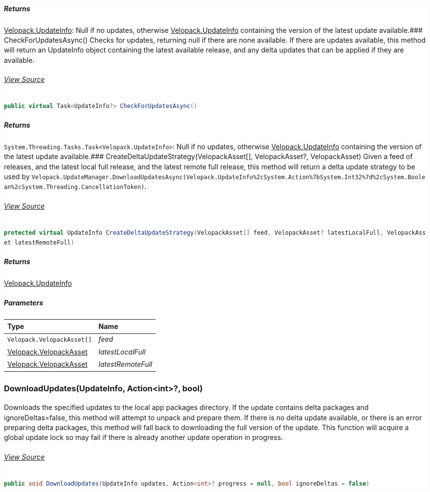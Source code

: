 ##### Returns

[Velopack.UpdateInfo](../Velopack/UpdateInfo.md): Null if no updates, otherwise [Velopack.UpdateInfo](../Velopack/UpdateInfo.md) containing the version of the latest update available.### CheckForUpdatesAsync()
Checks for updates, returning null if there are none available. If there are updates available, this method will return an 
UpdateInfo object containing the latest available release, and any delta updates that can be applied if they are available.
###### [View Source](https://github.com/velopack/velopack.git/blob/master/src/Velopack/UpdateManager.cs#L109)
```csharp title="Declaration"
public virtual Task<UpdateInfo?> CheckForUpdatesAsync()
```

##### Returns

`System.Threading.Tasks.Task<Velopack.UpdateInfo>`: Null if no updates, otherwise [Velopack.UpdateInfo](../Velopack/UpdateInfo.md) containing the version of the latest update available.### CreateDeltaUpdateStrategy(VelopackAsset[], VelopackAsset?, VelopackAsset)
Given a feed of releases, and the latest local full release, and the latest remote full release, this method will return a delta
update strategy to be used by `Velopack.UpdateManager.DownloadUpdatesAsync(Velopack.UpdateInfo%2cSystem.Action%7bSystem.Int32%7d%2cSystem.Boolean%2cSystem.Threading.CancellationToken)`.
###### [View Source](https://github.com/velopack/velopack.git/blob/master/src/Velopack/UpdateManager.cs#L155)
```csharp title="Declaration"
protected virtual UpdateInfo CreateDeltaUpdateStrategy(VelopackAsset[] feed, VelopackAsset? latestLocalFull, VelopackAsset latestRemoteFull)
```

##### Returns

[Velopack.UpdateInfo](../Velopack/UpdateInfo.md)

##### Parameters

| Type | Name |
|:--- |:--- |
| `Velopack.VelopackAsset[]` | *feed* |
| [Velopack.VelopackAsset](../Velopack/VelopackAsset.md) | *latestLocalFull* |
| [Velopack.VelopackAsset](../Velopack/VelopackAsset.md) | *latestRemoteFull* |

### DownloadUpdates(UpdateInfo, Action&lt;int&gt;?, bool)
Downloads the specified updates to the local app packages directory. If the update contains delta packages and ignoreDeltas=false, 
this method will attempt to unpack and prepare them. If there is no delta update available, or there is an error preparing delta 
packages, this method will fall back to downloading the full version of the update. This function will acquire a global update lock
so may fail if there is already another update operation in progress.
###### [View Source](https://github.com/velopack/velopack.git/blob/master/src/Velopack/UpdateManager.cs#L183)
```csharp title="Declaration"
public void DownloadUpdates(UpdateInfo updates, Action<int>? progress = null, bool ignoreDeltas = false)
```
